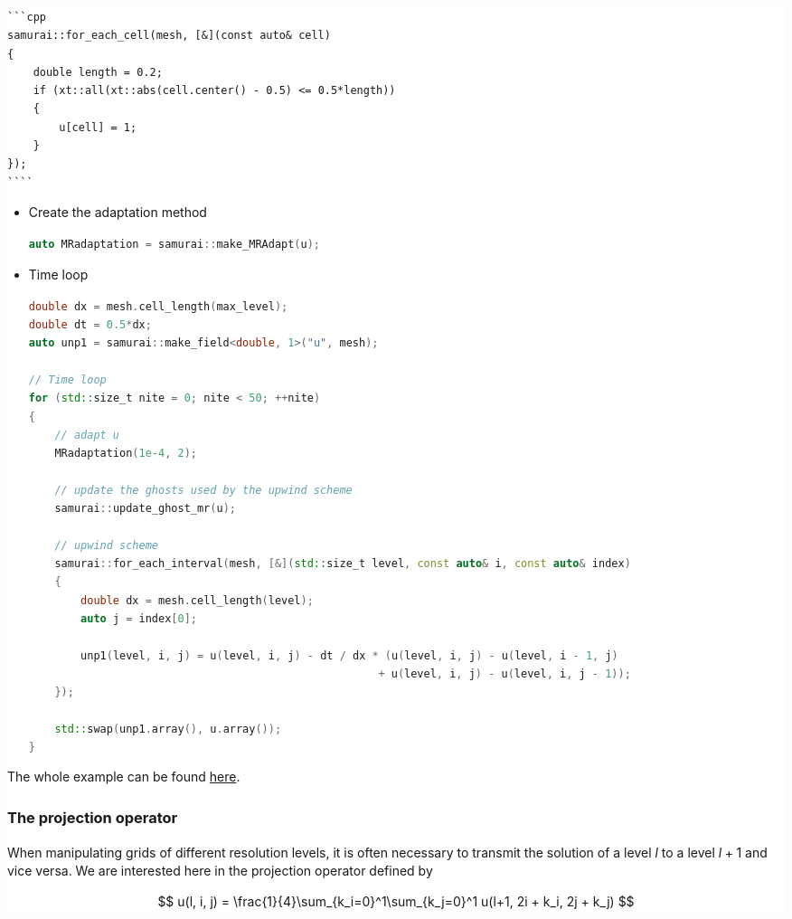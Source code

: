     ```cpp
    samurai::for_each_cell(mesh, [&](const auto& cell)
    {
        double length = 0.2;
        if (xt::all(xt::abs(cell.center() - 0.5) <= 0.5*length))
        {
            u[cell] = 1;
        }
    });
    ````

- Create the adaptation method

    ```cpp
    auto MRadaptation = samurai::make_MRAdapt(u);
    ```

- Time loop

    ```cpp
    double dx = mesh.cell_length(max_level);
    double dt = 0.5*dx;
    auto unp1 = samurai::make_field<double, 1>("u", mesh);

    // Time loop
    for (std::size_t nite = 0; nite < 50; ++nite)
    {
        // adapt u
        MRadaptation(1e-4, 2);

        // update the ghosts used by the upwind scheme
        samurai::update_ghost_mr(u);

        // upwind scheme
        samurai::for_each_interval(mesh, [&](std::size_t level, const auto& i, const auto& index)
        {
            double dx = mesh.cell_length(level);
            auto j = index[0];

            unp1(level, i, j) = u(level, i, j) - dt / dx * (u(level, i, j) - u(level, i - 1, j)
                                                          + u(level, i, j) - u(level, i, j - 1));
        });

        std::swap(unp1.array(), u.array());
    }
    ```

The whole example can be found [here](./demos/FiniteVolume/advection_2d.cpp).

### The projection operator

When manipulating grids of different resolution levels, it is often necessary to transmit the solution of a level $l$ to a level $l+1$ and vice versa. We are interested here in the projection operator defined by

$$
u(l, i, j) = \frac{1}{4}\sum_{k_i=0}^1\sum_{k_j=0}^1 u(l+1, 2i + k_i, 2j + k_j)
$$
